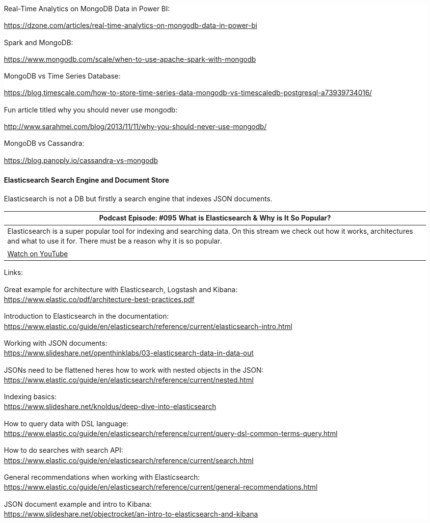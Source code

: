 Real-Time Analytics on MongoDB Data in Power BI:

<https://dzone.com/articles/real-time-analytics-on-mongodb-data-in-power-bi>

Spark and MongoDB:

<https://www.mongodb.com/scale/when-to-use-apache-spark-with-mongodb>

MongoDB vs Time Series Database:

<https://blog.timescale.com/how-to-store-time-series-data-mongodb-vs-timescaledb-postgresql-a73939734016/>

Fun article titled why you should never use mongodb:

<http://www.sarahmei.com/blog/2013/11/11/why-you-should-never-use-mongodb/>

MongoDB vs Cassandra:

<https://blog.panoply.io/cassandra-vs-mongodb>

#### Elasticsearch Search Engine and Document Store

Elasticsearch is not a DB but firstly a search engine that indexes JSON
documents.

| Podcast Episode: #095 What is Elasticsearch & Why is It So Popular?
|------------------|
|Elasticsearch is a super popular tool for indexing and searching data. On this stream we check out how it works, architectures and what to use it for. There must be a reason why it is so popular.  
| [Watch on YouTube](https://youtu.be/hNb5zB4OPXM)


Links:

Great example for architecture with Elasticsearch, Logstash and Kibana:\
<https://www.elastic.co/pdf/architecture-best-practices.pdf>

Introduction to Elasticsearch in the documentation:\
<https://www.elastic.co/guide/en/elasticsearch/reference/current/elasticsearch-intro.html>

Working with JSON documents:\
<https://www.slideshare.net/openthinklabs/03-elasticsearch-data-in-data-out>

JSONs need to be flattened heres how to work with nested objects in the
JSON:\
<https://www.elastic.co/guide/en/elasticsearch/reference/current/nested.html>

Indexing basics:\
<https://www.slideshare.net/knoldus/deep-dive-into-elasticsearch>

How to query data with DSL language:\
<https://www.elastic.co/guide/en/elasticsearch/reference/current/query-dsl-common-terms-query.html>

How to do searches with search API:\
<https://www.elastic.co/guide/en/elasticsearch/reference/current/search.html>

General recommendations when working with Elasticsearch:\
<https://www.elastic.co/guide/en/elasticsearch/reference/current/general-recommendations.html>

JSON document example and intro to Kibana:\
<https://www.slideshare.net/objectrocket/an-intro-to-elasticsearch-and-kibana>
